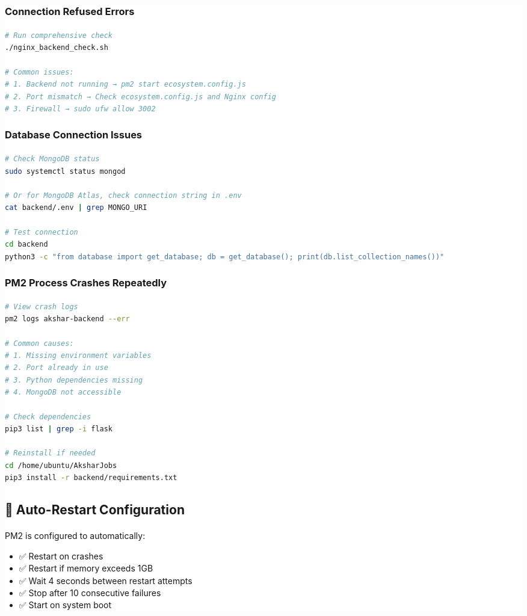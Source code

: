 ### Connection Refused Errors

```bash
# Run comprehensive check
./nginx_backend_check.sh

# Common issues:
# 1. Backend not running → pm2 start ecosystem.config.js
# 2. Port mismatch → Check ecosystem.config.js and Nginx config
# 3. Firewall → sudo ufw allow 3002
```

### Database Connection Issues

```bash
# Check MongoDB status
sudo systemctl status mongod

# Or for MongoDB Atlas, check connection string in .env
cat backend/.env | grep MONGO_URI

# Test connection
cd backend
python3 -c "from database import get_database; db = get_database(); print(db.list_collection_names())"
```

### PM2 Process Crashes Repeatedly

```bash
# View crash logs
pm2 logs akshar-backend --err

# Common causes:
# 1. Missing environment variables
# 2. Port already in use
# 3. Python dependencies missing
# 4. MongoDB not accessible

# Check dependencies
pip3 list | grep -i flask

# Reinstall if needed
cd /home/ubuntu/AksharJobs
pip3 install -r backend/requirements.txt
```

## 🔄 Auto-Restart Configuration

PM2 is configured to automatically:
- ✅ Restart on crashes
- ✅ Restart if memory exceeds 1GB
- ✅ Wait 4 seconds between restart attempts
- ✅ Stop after 10 consecutive failures
- ✅ Start on system boot
